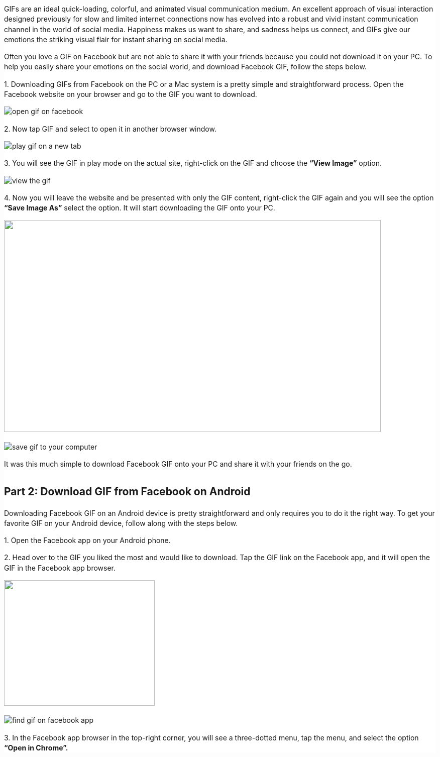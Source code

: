 GIFs are an ideal quick-loading, colorful, and animated visual communication medium. An excellent approach of visual interaction designed previously for slow and limited internet connections now has evolved into a robust and vivid instant communication channel in the world of social media. Happiness makes us want to share, and sadness helps us connect, and GIFs give our emotions the striking visual flair for instant sharing on social media.

Often you love a GIF on Facebook but are not able to share it with your friends because you could not download it on your PC. To help you easily share your emotions on the social world, and download Facebook GIF, follow the steps below.

1\. Downloading GIFs from Facebook on the PC or a Mac system is a pretty simple and straightforward process. Open the Facebook website on your browser and go to the GIF you want to download.

![open gif on facebook](https://images.wondershare.com/filmora/article-images/open-gif-on-facebook1.jpg)

2\. Now tap GIF and select to open it in another browser window.

![play gif on a new tab](https://images.wondershare.com/filmora/article-images/play-gif-on-new-tab2.jpg)

3\. You will see the GIF in play mode on the actual site, right-click on the GIF and choose the   **“View Image”** option.

![view the gif](https://images.wondershare.com/filmora/article-images/view-gif3.jpg)

4\. Now you will leave the website and be presented with only the GIF content, right-click the GIF again and you will see the option **“Save Image As”** select the option. It will start downloading the GIF onto your PC.


<a href="https://parisrhonecom.sjv.io/c/5597632/1896607/21553" target="_top" id="1896607"><img src="//a.impactradius-go.com/display-ad/21553-1896607" border="0" alt="" width="750" height="422"/></a><img height="0" width="0" src="https://imp.pxf.io/i/5597632/1896607/21553" style="position:absolute;visibility:hidden;" border="0" />

![save gif to your computer](https://images.wondershare.com/filmora/article-images/save-gif-as.jpg)

It was this much simple to download Facebook GIF onto your PC and share it with your friends on the go.

## Part 2: Download GIF from Facebook on Android

Downloading Facebook GIF on an Android device is pretty straightforward and only requires you to do it the right way. To get your favorite GIF on your Android device, follow along with the steps below.

1\. Open the Facebook app on your Android phone.

2\. Head over to the GIF you liked the most and would like to download. Tap the GIF link on the Facebook app, and it will open the GIF in the Facebook app browser.


<a href="https://imp.i357552.net/c/5597632/863039/11832" target="_top" id="863039"><img src="//a.impactradius-go.com/display-ad/11832-863039" border="0" alt="" width="300" height="250"/></a>

![find gif on facebook app](https://images.wondershare.com/filmora/article-images/find-gif-on-facebook-app1.jpg)

3\. In the Facebook app browser in the top-right corner, you will see a three-dotted menu, tap the menu, and select the option **“Open in Chrome”.**
